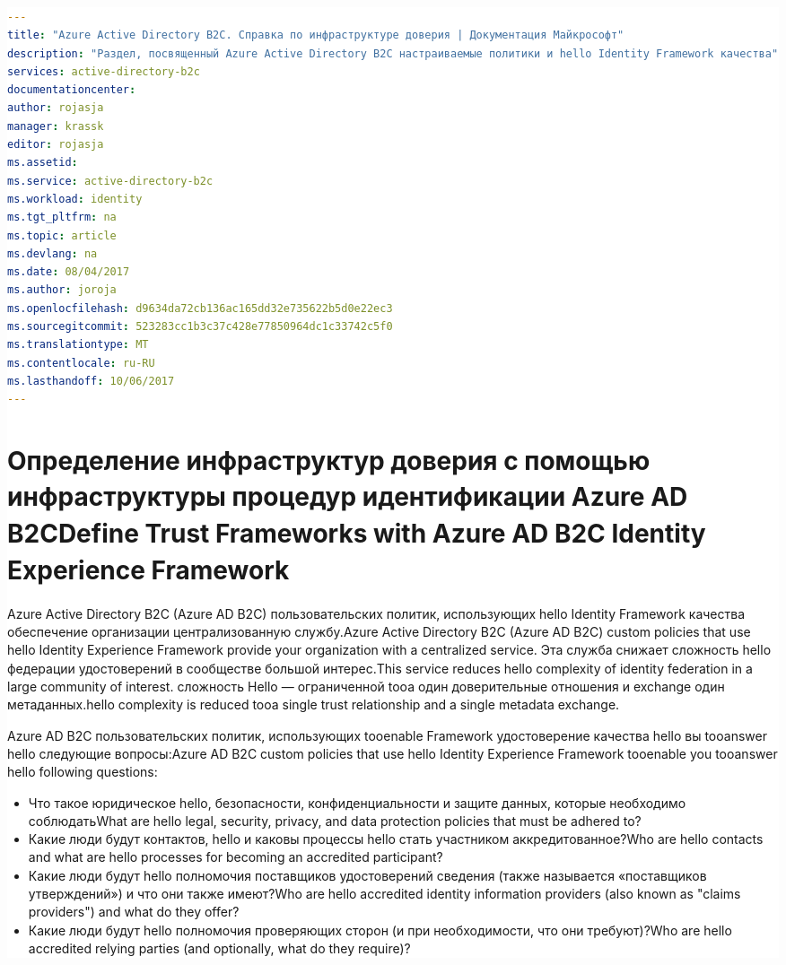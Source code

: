```yaml
---
title: "Azure Active Directory B2C. Справка по инфраструктуре доверия | Документация Майкрософт"
description: "Раздел, посвященный Azure Active Directory B2C настраиваемые политики и hello Identity Framework качества"
services: active-directory-b2c
documentationcenter: 
author: rojasja
manager: krassk
editor: rojasja
ms.assetid: 
ms.service: active-directory-b2c
ms.workload: identity
ms.tgt_pltfrm: na
ms.topic: article
ms.devlang: na
ms.date: 08/04/2017
ms.author: joroja
ms.openlocfilehash: d9634da72cb136ac165dd32e735622b5d0e22ec3
ms.sourcegitcommit: 523283cc1b3c37c428e77850964dc1c33742c5f0
ms.translationtype: MT
ms.contentlocale: ru-RU
ms.lasthandoff: 10/06/2017
---
```

# <a name="define-trust-frameworks-with-azure-ad-b2c-identity-experience-framework"></a><span data-ttu-id="3ba30-103">Определение инфраструктур доверия с помощью инфраструктуры процедур идентификации Azure AD B2C</span><span class="sxs-lookup"><span data-stu-id="3ba30-103">Define Trust Frameworks with Azure AD B2C Identity Experience Framework</span></span>

<span data-ttu-id="3ba30-104">Azure Active Directory B2C (Azure AD B2C) пользовательских политик, использующих hello Identity Framework качества обеспечение организации централизованную службу.</span><span class="sxs-lookup"><span data-stu-id="3ba30-104">Azure Active Directory B2C (Azure AD B2C) custom policies that use hello Identity Experience Framework provide your organization with a centralized service.</span></span> <span data-ttu-id="3ba30-105">Эта служба снижает сложность hello федерации удостоверений в сообществе большой интерес.</span><span class="sxs-lookup"><span data-stu-id="3ba30-105">This service reduces hello complexity of identity federation in a large community of interest.</span></span> <span data-ttu-id="3ba30-106">сложность Hello — ограниченной tooa один доверительные отношения и exchange один метаданных.</span><span class="sxs-lookup"><span data-stu-id="3ba30-106">hello complexity is reduced tooa single trust relationship and a single metadata exchange.</span></span>

<span data-ttu-id="3ba30-107">Azure AD B2C пользовательских политик, использующих tooenable Framework удостоверение качества hello вы tooanswer hello следующие вопросы:</span><span class="sxs-lookup"><span data-stu-id="3ba30-107">Azure AD B2C custom policies that use hello Identity Experience Framework tooenable you tooanswer hello following questions:</span></span>

- <span data-ttu-id="3ba30-108">Что такое юридическое hello, безопасности, конфиденциальности и защите данных, которые необходимо соблюдать</span><span class="sxs-lookup"><span data-stu-id="3ba30-108">What are hello legal, security, privacy, and data protection policies that must be adhered to?</span></span>
- <span data-ttu-id="3ba30-109">Какие люди будут контактов, hello и каковы процессы hello стать участником аккредитованное?</span><span class="sxs-lookup"><span data-stu-id="3ba30-109">Who are hello contacts and what are hello processes for becoming an accredited participant?</span></span>
- <span data-ttu-id="3ba30-110">Какие люди будут hello полномочия поставщиков удостоверений сведения (также называется «поставщиков утверждений») и что они также имеют?</span><span class="sxs-lookup"><span data-stu-id="3ba30-110">Who are hello accredited identity information providers (also known as "claims providers") and what do they offer?</span></span>
- <span data-ttu-id="3ba30-111">Какие люди будут hello полномочия проверяющих сторон (и при необходимости, что они требуют)?</span><span class="sxs-lookup"><span data-stu-id="3ba30-111">Who are hello accredited relying parties (and optionally, what do they require)?</span></span>